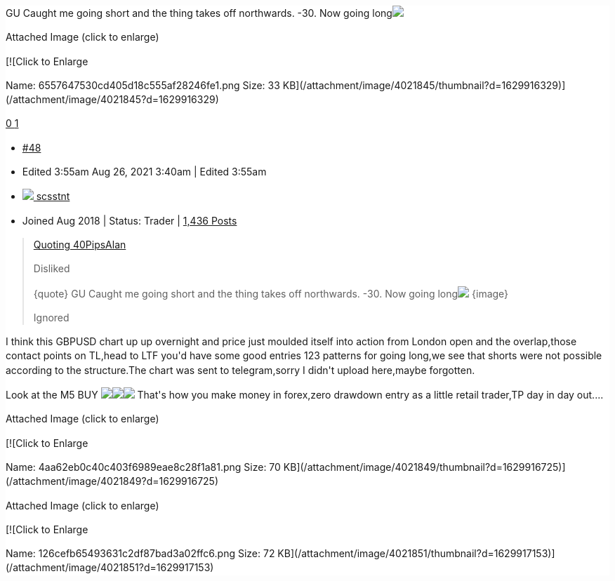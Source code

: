 GU Caught me going short and the thing takes off northwards. -30. Now going long![](https://resources.faireconomy.media/images/emojis/64/1f44d.png?v=15.1)

Attached Image (click to enlarge)

[![Click to Enlarge

Name: 6557647530cd405d18c555af28246fe1.png
Size: 33 KB](/attachment/image/4021845/thumbnail?d=1629916329)](/attachment/image/4021845?d=1629916329)   

[0 ](javascript:void\(0\);) [1 ](javascript:void\(0\);)

  * [#48](/thread/post/13681892#post13681892 "Post Permalink")

  * Edited 3:55am  Aug 26, 2021 3:40am | Edited 3:55am 

  * [![](https://assets.faireconomy.media/nfs/customavatars/thumbs/medium/avatar707437_9.gif) scsstnt](scsstnt)

  * Joined Aug 2018 | Status: Trader | [1,436 Posts](/search?do=process&provider=Member&searchuser=707437)

> [Quoting 40PipsAlan](/thread/post/13681883#post13681883 "View Quoted Post")
> 
> Disliked
> 
> {quote} GU Caught me going short and the thing takes off northwards. -30. Now going long![](https://resources.faireconomy.media/images/emojis/64/1f44d.png?v=15.1) {image}
> 
> Ignored

I think this GBPUSD chart up up overnight and price just moulded itself into action from London open and the overlap,those contact points on TL,head to LTF you'd have some good entries 123 patterns for going long,we see that shorts were not possible according to the structure.The chart was sent to telegram,sorry I didn't upload here,maybe forgotten.  
  
Look at the M5 BUY ![](https://resources.faireconomy.media/images/emojis/64/1f680.png?v=15.1)![](https://resources.faireconomy.media/images/emojis/64/1f680.png?v=15.1)![](https://resources.faireconomy.media/images/emojis/64/1f680.png?v=15.1) That's how you make money in forex,zero drawdown entry as a little retail trader,TP day in day out....   
  

Attached Image (click to enlarge)

[![Click to Enlarge

Name: 4aa62eb0c40c403f6989eae8c28f1a81.png
Size: 70 KB](/attachment/image/4021849/thumbnail?d=1629916725)](/attachment/image/4021849?d=1629916725)   

  

Attached Image (click to enlarge)

[![Click to Enlarge

Name: 126cefb65493631c2df87bad3a02ffc6.png
Size: 72 KB](/attachment/image/4021851/thumbnail?d=1629917153)](/attachment/image/4021851?d=1629917153)   
